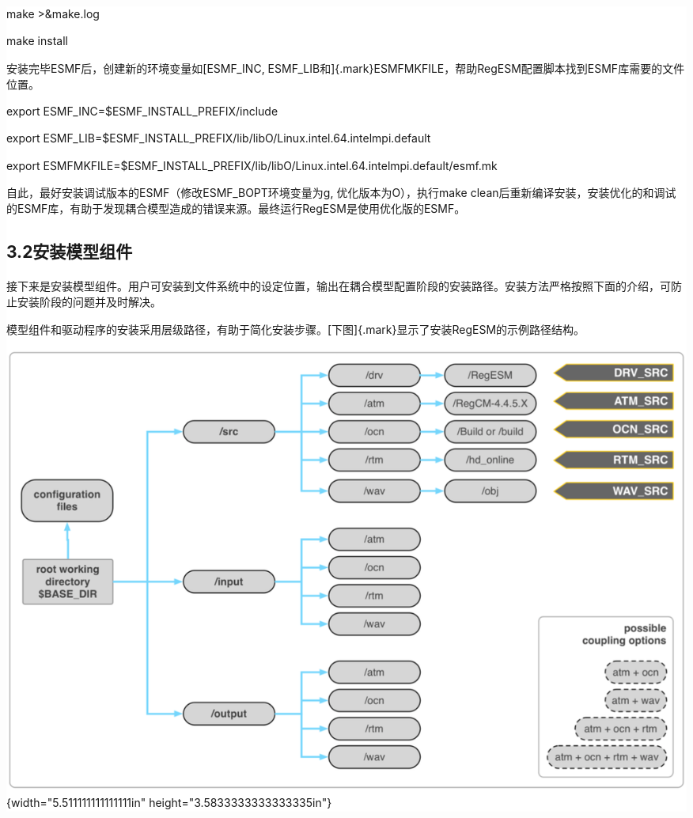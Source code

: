 make \>&make.log

make install

安装完毕ESMF后，创建新的环境变量如[ESMF_INC,
ESMF_LIB和]{.mark}ESMFMKFILE，帮助RegESM配置脚本找到ESMF库需要的文件位置。

export ESMF_INC=\$ESMF_INSTALL_PREFIX/include

export
ESMF_LIB=\$ESMF_INSTALL_PREFIX/lib/libO/Linux.intel.64.intelmpi.default

export
ESMFMKFILE=\$ESMF_INSTALL_PREFIX/lib/libO/Linux.intel.64.intelmpi.default/esmf.mk

自此，最好安装调试版本的ESMF（修改ESMF_BOPT环境变量为g,
优化版本为O），执行make
clean后重新编译安装，安装优化的和调试的ESMF库，有助于发现耦合模型造成的错误来源。最终运行RegESM是使用优化版的ESMF。

## 3.2安装模型组件

接下来是安装模型组件。用户可安装到文件系统中的设定位置，输出在耦合模型配置阶段的安装路径。安装方法严格按照下面的介绍，可防止安装阶段的问题并及时解决。

模型组件和驱动程序的安装采用层级路径，有助于简化安装步骤。[下图]{.mark}显示了安装RegESM的示例路径结构。

![C:\\Users\\Administrator\\Desktop\\ch03_fig01.png](./media/image5.png){width="5.511111111111111in"
height="3.5833333333333335in"}
